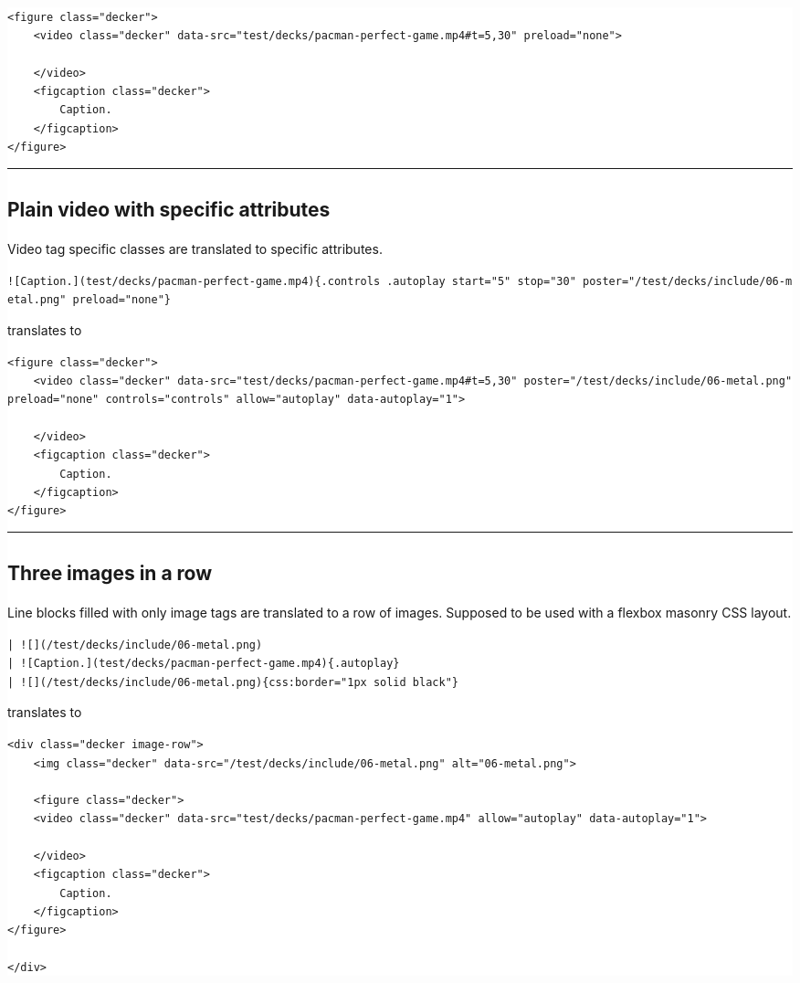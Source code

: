 ``` {.html}
<figure class="decker">
    <video class="decker" data-src="test/decks/pacman-perfect-game.mp4#t=5,30" preload="none">
        
    </video>
    <figcaption class="decker">
        Caption.
    </figcaption>
</figure>
```

------------------------------------------------------------------------

Plain video with specific attributes
------------------------------------

Video tag specific classes are translated to specific attributes.

``` {.markdown}
![Caption.](test/decks/pacman-perfect-game.mp4){.controls .autoplay start="5" stop="30" poster="/test/decks/include/06-metal.png" preload="none"}
```

translates to

``` {.html}
<figure class="decker">
    <video class="decker" data-src="test/decks/pacman-perfect-game.mp4#t=5,30" poster="/test/decks/include/06-metal.png" preload="none" controls="controls" allow="autoplay" data-autoplay="1">
        
    </video>
    <figcaption class="decker">
        Caption.
    </figcaption>
</figure>
```

------------------------------------------------------------------------

Three images in a row
---------------------

Line blocks filled with only image tags are translated to a row of images. Supposed to be used with a flexbox masonry CSS layout.

``` {.markdown}
| ![](/test/decks/include/06-metal.png)
| ![Caption.](test/decks/pacman-perfect-game.mp4){.autoplay}
| ![](/test/decks/include/06-metal.png){css:border="1px solid black"}
```

translates to

``` {.html}
<div class="decker image-row">
    <img class="decker" data-src="/test/decks/include/06-metal.png" alt="06-metal.png">

    <figure class="decker">
    <video class="decker" data-src="test/decks/pacman-perfect-game.mp4" allow="autoplay" data-autoplay="1">
        
    </video>
    <figcaption class="decker">
        Caption.
    </figcaption>
</figure>

</div>

```